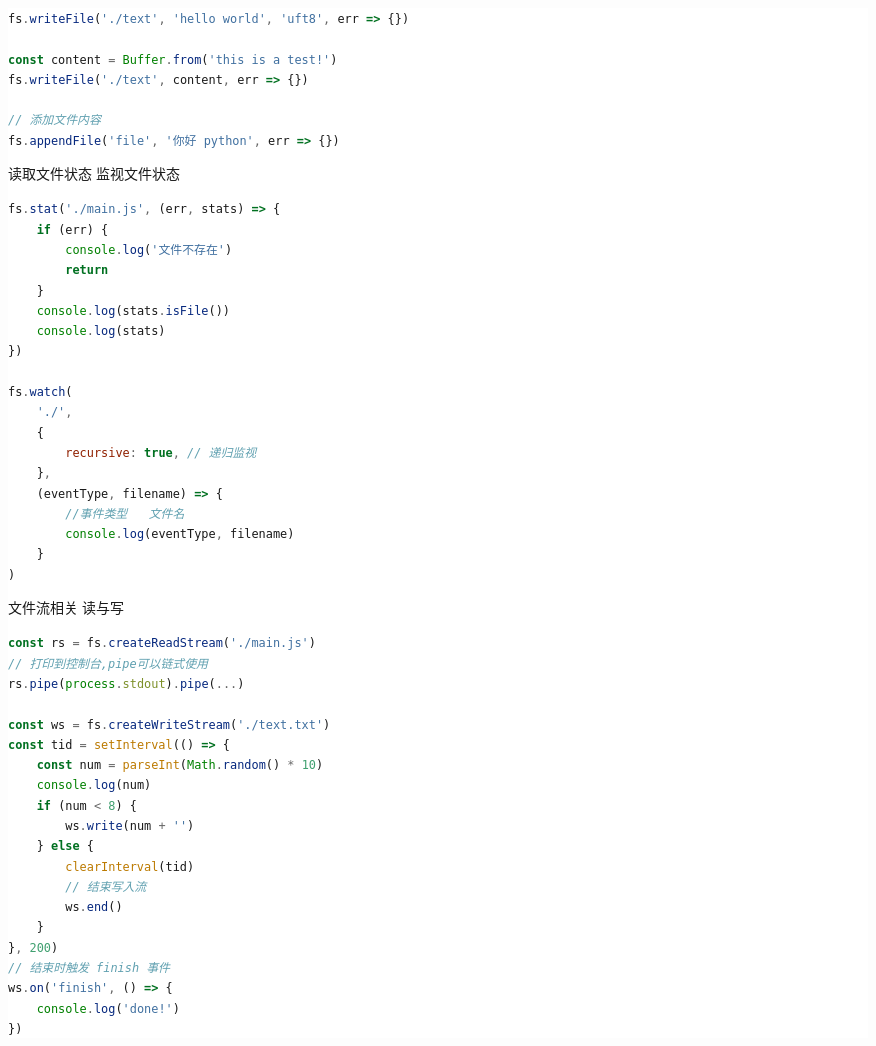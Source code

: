 ```js
fs.writeFile('./text', 'hello world', 'uft8', err => {})

const content = Buffer.from('this is a test!')
fs.writeFile('./text', content, err => {})

// 添加文件内容
fs.appendFile('file', '你好 python', err => {})
```

读取文件状态 监视文件状态

```js
fs.stat('./main.js', (err, stats) => {
    if (err) {
        console.log('文件不存在')
        return
    }
    console.log(stats.isFile())
    console.log(stats)
})

fs.watch(
    './',
    {
        recursive: true, // 递归监视
    },
    (eventType, filename) => {
        //事件类型   文件名
        console.log(eventType, filename)
    }
)
```

文件流相关 读与写

```js
const rs = fs.createReadStream('./main.js')
// 打印到控制台,pipe可以链式使用
rs.pipe(process.stdout).pipe(...)

const ws = fs.createWriteStream('./text.txt')
const tid = setInterval(() => {
    const num = parseInt(Math.random() * 10)
    console.log(num)
    if (num < 8) {
        ws.write(num + '')
    } else {
        clearInterval(tid)
        // 结束写入流
        ws.end()
    }
}, 200)
// 结束时触发 finish 事件
ws.on('finish', () => {
    console.log('done!')
})
```
